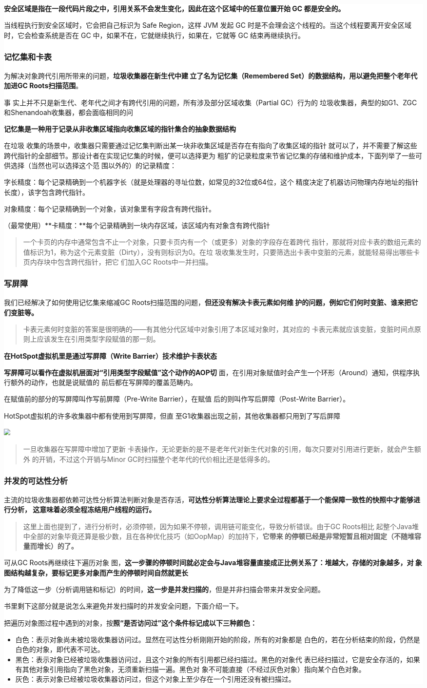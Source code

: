 **安全区域是指在一段代码片段之中，引用关系不会发生变化，因此在这个区域中的任意位置开始 GC 都是安全的。**

当线程执行到安全区域时，它会把自己标识为 Safe Region，这样 JVM 发起 GC 时是不会理会这个线程的。当这个线程要离开安全区域时，它会检查系统是否在 GC 中，如果不在，它就继续执行，如果在，它就等 GC 结束再继续执行。

### 记忆集和卡表

为解决对象跨代引用所带来的问题，**垃圾收集器在新生代中建 立了名为记忆集（Remembered Set）的数据结构，用以避免把整个老年代加进GC Roots扫描范围**。

事 实上并不只是新生代、老年代之间才有跨代引用的问题，所有涉及部分区域收集（Partial GC）行为的 垃圾收集器，典型的如G1、ZGC和Shenandoah收集器，都会面临相同的问

**记忆集是一种用于记录从非收集区域指向收集区域的指针集合的抽象数据结构**

在垃圾 收集的场景中，收集器只需要通过记忆集判断出某一块非收集区域是否存在有指向了收集区域的指针 就可以了，并不需要了解这些跨代指针的全部细节。那设计者在实现记忆集的时候，便可以选择更为 粗犷的记录粒度来节省记忆集的存储和维护成本，下面列举了一些可供选择（当然也可以选择这个范 围以外的）的记录精度：

 字长精度：每个记录精确到一个机器字长（就是处理器的寻址位数，如常见的32位或64位，这个 精度决定了机器访问物理内存地址的指针长度），该字包含跨代指针。 

对象精度：每个记录精确到一个对象，该对象里有字段含有跨代指针。

 （最常使用）**卡精度：**每个记录精确到一块内存区域，该区域内有对象含有跨代指针

>一个卡页的内存中通常包含不止一个对象，只要卡页内有一个（或更多）对象的字段存在着跨代 指针，那就将对应卡表的数组元素的值标识为1，称为这个元素变脏（Dirty），没有则标识为0。在垃 圾收集发生时，只要筛选出卡表中变脏的元素，就能轻易得出哪些卡页内存块中包含跨代指针，把它 们加入GC Roots中一并扫描。

### 写屏障

我们已经解决了如何使用记忆集来缩减GC Roots扫描范围的问题，**但还没有解决卡表元素如何维 护的问题，例如它们何时变脏、谁来把它们变脏等。**

> 卡表元素何时变脏的答案是很明确的——有其他分代区域中对象引用了本区域对象时，其对应的 卡表元素就应该变脏，变脏时间点原则上应该发生在引用类型字段赋值的那一刻。

**在HotSpot虚拟机里是通过写屏障（Write Barrier）技术维护卡表状态**

**写屏障可以看作在虚拟机层面对“引用类型字段赋值”这个动作的AOP切** 面，在引用对象赋值时会产生一个环形（Around）通知，供程序执行额外的动作，也就是说赋值的 前后都在写屏障的覆盖范畴内。

在赋值前的部分的写屏障叫作写前屏障（Pre-Write Barrier），在赋值 后的则叫作写后屏障（Post-Write Barrier）。

HotSpot虚拟机的许多收集器中都有使用到写屏障，但直 至G1收集器出现之前，其他收集器都只用到了写后屏障

<img src="https://typora-1309665611.cos.ap-nanjing.myqcloud.com/typora/image-20230720112512765.png" style="zoom:80%">

>一旦收集器在写屏障中增加了更新 卡表操作，无论更新的是不是老年代对新生代对象的引用，每次只要对引用进行更新，就会产生额外 的开销，不过这个开销与Minor GC时扫描整个老年代的代价相比还是低得多的。

### 并发的可达性分析

主流的垃圾收集器都依赖可达性分析算法判断对象是否存活，**可达性分析算法理论上要求全过程都基于一个能保障一致性的快照中才能够进行分析， 这意味着必须全程冻结用户线程的运行。**

> 这里上面也提到了，进行分析时，必须停顿，因为如果不停顿，调用链可能变化，导致分析错误。由于GC Roots相比 起整个Java堆中全部的对象毕竟还算是极少数，且在各种优化技巧（如OopMap）的加持下，**它带来 的停顿已经是非常短暂且相对固定（不随堆容量而增长）的了。**

可从GC Roots再继续往下遍历对象 图，**这一步骤的停顿时间就必定会与Java堆容量直接成正比例关系了：堆越大，存储的对象越多，对 象图结构越复杂，要标记更多对象而产生的停顿时间自然就更长**

为了降低这一步（分析调用链和标记）的时间，**这一步是并发扫描的**，但是并非扫描会带来并发安全问题。

书里剩下这部分就是说怎么来避免并发扫描时的并发安全问题，下面介绍一下。

把遍历对象图过程中遇到的对象，按**照“是否访问过”这个条件标记成以下三种颜色：**

- 白色：表示对象尚未被垃圾收集器访问过。显然在可达性分析刚刚开始的阶段，所有的对象都是 白色的，若在分析结束的阶段，仍然是白色的对象，即代表不可达。 
- 黑色：表示对象已经被垃圾收集器访问过，且这个对象的所有引用都已经扫描过。黑色的对象代 表已经扫描过，它是安全存活的，如果有其他对象引用指向了黑色对象，无须重新扫描一遍。黑色对 象不可能直接（不经过灰色对象）指向某个白色对象。 
- 灰色：表示对象已经被垃圾收集器访问过，但这个对象上至少存在一个引用还没有被扫描过。

